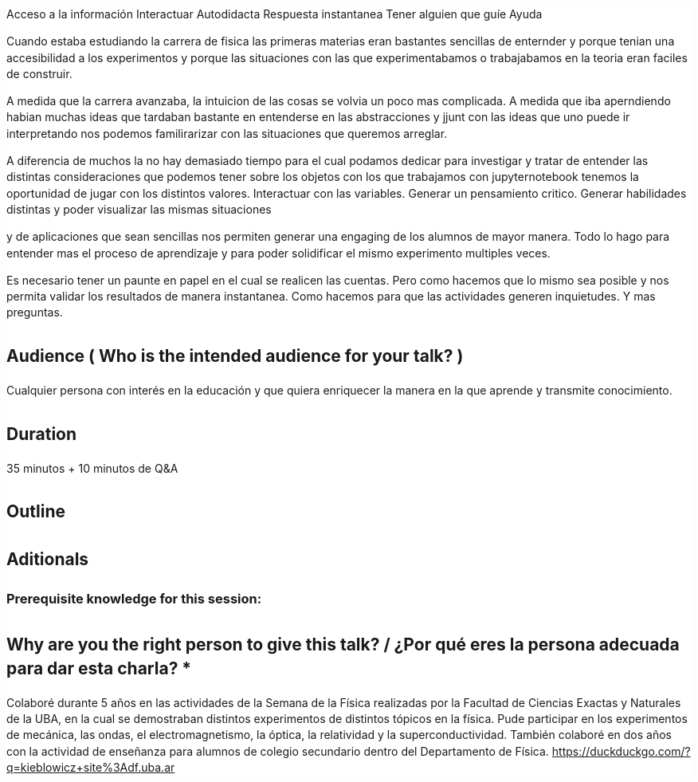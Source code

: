
Acceso a la información
Interactuar 
Autodidacta
Respuesta instantanea
Tener alguien que guíe
Ayuda



Cuando estaba estudiando la carrera de fisica las primeras materias eran bastantes sencillas de enternder y porque tenian una accesibilidad a los experimentos y porque las situaciones con las que experimentabamos o trabajabamos en la teoria eran faciles de construir.

A medida que la carrera avanzaba, la intuicion de las cosas se volvia un poco mas complicada. A medida que iba aperndiendo habian muchas ideas que tardaban bastante en entenderse en las abstracciones y jjunt con las ideas que uno puede ir interpretando nos podemos  familirarizar con las situaciones que queremos arreglar.

A diferencia de muchos la no hay demasiado tiempo para el cual podamos dedicar para investigar y tratar de entender las distintas consideraciones que podemos tener sobre los objetos con los que trabajamos con jupyternotebook tenemos la oportunidad de jugar con los distintos valores. Interactuar con las variables. Generar un pensamiento critico. Generar habilidades distintas y poder visualizar las mismas situaciones

 y de aplicaciones que sean sencillas nos permiten generar una engaging de los alumnos de mayor manera. Todo lo hago para entender mas el proceso de aprendizaje y para poder solidificar el mismo experimento multiples veces.

Es necesario tener un paunte en papel en el cual se realicen las cuentas. Pero como hacemos que lo mismo sea posible y nos permita validar los resultados de manera instantanea. Como hacemos para que las actividades generen inquietudes. Y mas preguntas.

## Audience ( Who is the intended audience for your talk? )

Cualquier persona con interés en la educación y que quiera enriquecer la manera en la que aprende y transmite conocimiento.

## Duration 

35 minutos + 10 minutos de Q&A

## Outline

## Aditionals
### Prerequisite knowledge for this session:

## Why are you the right person to give this talk? / ¿Por qué eres la persona adecuada para dar esta charla? *


Colaboré durante 5 años en las actividades de la Semana de la Física realizadas por la Facultad de Ciencias Exactas y Naturales de la UBA, en la cual se demostraban distintos experimentos de distintos tópicos en la física. Pude participar en los experimentos de mecánica, las ondas, el electromagnetismo, la óptica, la relatividad y la superconductividad. 
También colaboré en dos años con la actividad de enseñanza para alumnos de colegio secundario dentro del Departamento de Física.
https://duckduckgo.com/?q=kieblowicz+site%3Adf.uba.ar 
